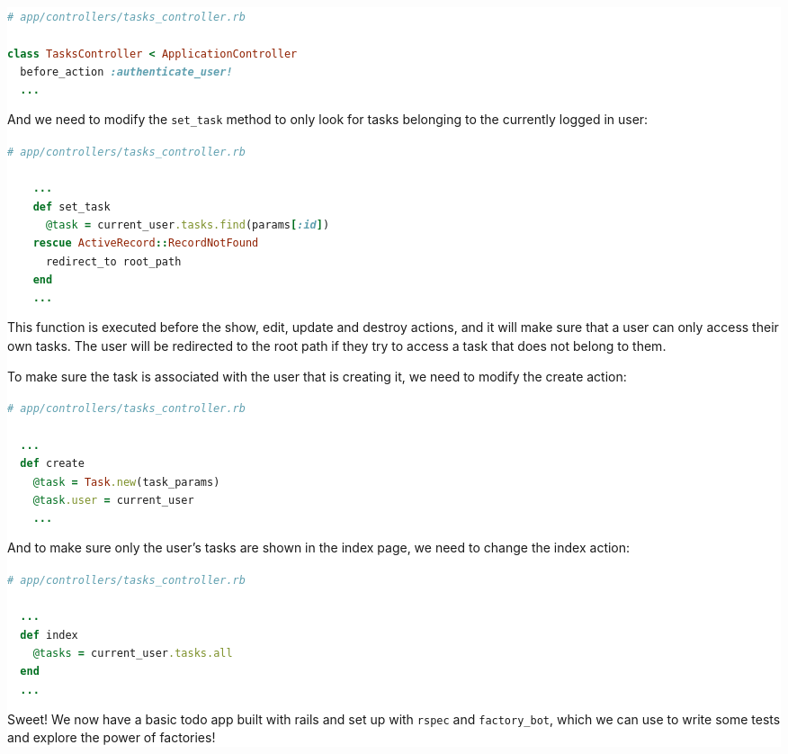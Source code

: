 ```rb
# app/controllers/tasks_controller.rb

class TasksController < ApplicationController
  before_action :authenticate_user!
  ...
```

And we need to modify the `set_task` method to only look for tasks belonging to the currently logged in user:

```rb
# app/controllers/tasks_controller.rb

    ...
    def set_task
      @task = current_user.tasks.find(params[:id])
    rescue ActiveRecord::RecordNotFound
      redirect_to root_path
    end
    ...
```

This function is executed before the show, edit, update and destroy actions, and it will make sure that a user can only access their own tasks. The user will be redirected to the root path if they try to access a task that does not belong to them.

To make sure the task is associated with the user that is creating it, we need to modify the create action:

```rb
# app/controllers/tasks_controller.rb

  ...
  def create
    @task = Task.new(task_params)
    @task.user = current_user
    ...
```

And to make sure only the user’s tasks are shown in the index page, we need to change the index action:

```rb
# app/controllers/tasks_controller.rb

  ...
  def index
    @tasks = current_user.tasks.all
  end
  ...
```

Sweet! We now have a basic todo app built with rails and set up with `rspec` and `factory_bot`, which we can use to write some tests and explore the power of factories!




  [1]: https://i.stack.imgur.com/mf5ps.png
